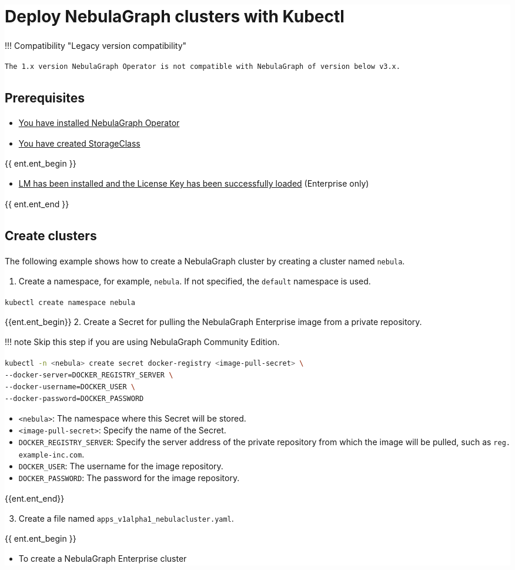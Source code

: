# Deploy NebulaGraph clusters with Kubectl

!!! Compatibility "Legacy version compatibility"

    The 1.x version NebulaGraph Operator is not compatible with NebulaGraph of version below v3.x.

## Prerequisites

- [You have installed NebulaGraph Operator](../2.deploy-nebula-operator.md)

- [You have created StorageClass](https://kubernetes.io/docs/concepts/storage/storage-classes/)
  
{{ ent.ent_begin }}

- [LM has been installed and the License Key has been successfully loaded](3.0.deploy-lm.md) (Enterprise only)

{{ ent.ent_end }}

## Create clusters

The following example shows how to create a NebulaGraph cluster by creating a cluster named `nebula`.

1. Create a namespace, for example, `nebula`. If not specified, the `default` namespace is used.

  ```bash
  kubectl create namespace nebula
  ```

  {{ent.ent_begin}}
2. Create a Secret for pulling the NebulaGraph Enterprise image from a private repository.

  !!! note
        Skip this step if you are using NebulaGraph Community Edition.

  ```bash
  kubectl -n <nebula> create secret docker-registry <image-pull-secret> \
  --docker-server=DOCKER_REGISTRY_SERVER \
  --docker-username=DOCKER_USER \
  --docker-password=DOCKER_PASSWORD
  ```

  - `<nebula>`: The namespace where this Secret will be stored.
  - `<image-pull-secret>`: Specify the name of the Secret.
  - `DOCKER_REGISTRY_SERVER`: Specify the server address of the private repository from which the image will be pulled, such as `reg.example-inc.com`.
  - `DOCKER_USER`: The username for the image repository.
  - `DOCKER_PASSWORD`: The password for the image repository.

  {{ent.ent_end}}

3. Create a file named `apps_v1alpha1_nebulacluster.yaml`.


  {{ ent.ent_begin }}

  - To create a NebulaGraph Enterprise cluster
